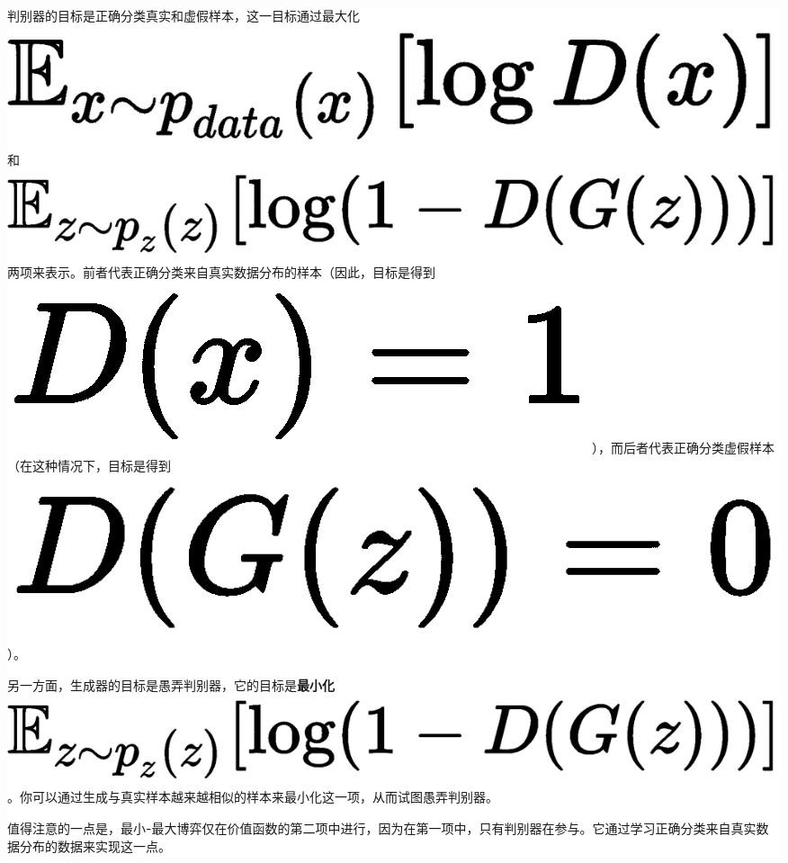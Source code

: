 判别器的目标是正确分类真实和虚假样本，这一目标通过最大化![](img/19a63dae-6136-4f21-ac4c-f4b38a1c29b7.png)和![](img/a1aa6880-eb9b-4525-8622-68a508d897fd.png)两项来表示。前者代表正确分类来自真实数据分布的样本（因此，目标是得到![](img/e83ace9e-d8be-4a3f-8c7c-b668fd0dad27.png)），而后者代表正确分类虚假样本（在这种情况下，目标是得到![](img/661edc6d-d6d9-4a46-a80f-560c12e7e73d.png)）。

另一方面，生成器的目标是愚弄判别器，它的目标是**最小化**![](img/53ae8b8b-a838-42c6-87a3-31ff8ec90a2f.png)。你可以通过生成与真实样本越来越相似的样本来最小化这一项，从而试图愚弄判别器。

值得注意的一点是，最小-最大博弈仅在价值函数的第二项中进行，因为在第一项中，只有判别器在参与。它通过学习正确分类来自真实数据分布的数据来实现这一点。
